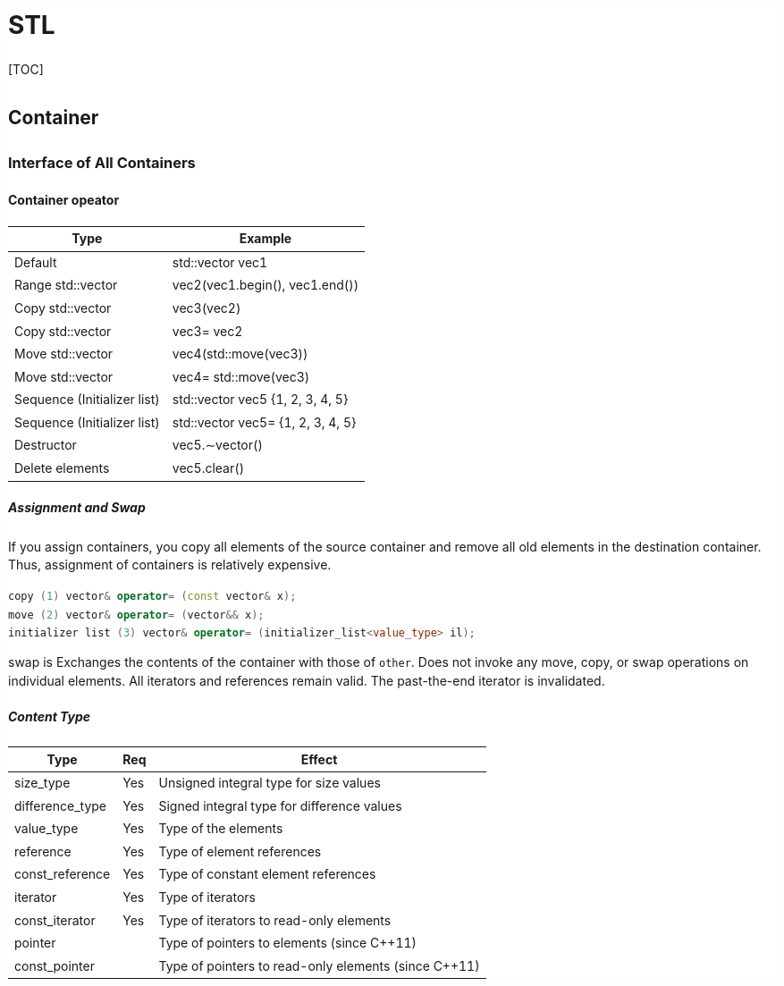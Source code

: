 # STL

[TOC]

## Container

### Interface of All Containers

#### Container opeator

| Type                        | Example                                |
| --------------------------- | -------------------------------------- |
| Default                     | std::vector<int> vec1                  |
| Range std::vector<int>      | vec2(vec1.begin(), vec1.end())         |
| Copy std::vector<int>       | vec3(vec2)                             |
| Copy std::vector<int>       | vec3= vec2                             |
| Move std::vector<int>       | vec4(std::move(vec3))                  |
| Move std::vector<int>       | vec4= std::move(vec3)                  |
| Sequence (Initializer list) | std::vector<int> vec5 {1, 2, 3, 4, 5}  |
| Sequence (Initializer list) | std::vector<int> vec5= {1, 2, 3, 4, 5} |
| Destructor                  | vec5.∼vector()                         |
| Delete elements             | vec5.clear()                           |

##### Assignment and Swap

If you assign containers, you copy all elements of the source container and remove all old elements in the destination container. Thus, assignment of containers is relatively expensive.

``` c++
copy (1) vector& operator= (const vector& x);
move (2) vector& operator= (vector&& x);
initializer list (3) vector& operator= (initializer_list<value_type> il);
```

swap is Exchanges the contents of the container with those of `other`. Does not invoke any move, copy, or swap operations on individual elements. All iterators and references remain valid. The past-the-end iterator is invalidated.

##### Content Type

| Type            | Req | Effect                                               |
| --------------- | --- | ---------------------------------------------------- |
| size_type       | Yes | Unsigned integral type for size values               |
| difference_type | Yes | Signed integral type for difference values           |
| value_type      | Yes | Type of the elements                                 |
| reference       | Yes | Type of element references                           |
| const_reference | Yes | Type of constant element references                  |
| iterator        | Yes | Type of iterators                                    |
| const_iterator  | Yes | Type of iterators to read-only elements              |
| pointer         |     | Type of pointers to elements (since C++11)           |
| const_pointer   |     | Type of pointers to read-only elements (since C++11) |
